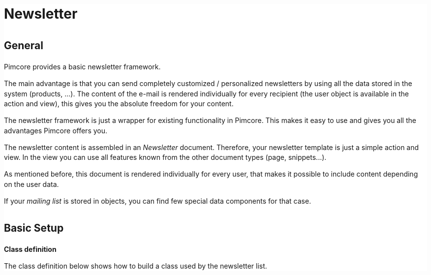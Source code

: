 # Newsletter

## General

Pimcore provides a basic newsletter framework. 

The main advantage is that you can send completely customized / personalized newsletters by using all the data stored 
in the system (products, ...).
The content of the e-mail is rendered individually for every recipient (the user object is available in the action and view), 
this gives you the absolute freedom for your content.

The newsletter framework is just a wrapper for existing functionality in Pimcore. 
This makes it easy to use and gives you all the advantages Pimcore offers you. 

The newsletter content is assembled in an *Newsletter* document.
Therefore, your newsletter template is just a simple action and view. In the view you can use all features known 
from the other document types (page, snippets...).

As mentioned before, this document is rendered individually for every user, that makes it possible to include content 
depending on the user data.

If your *mailing list* is stored in objects, you can find few special data components for that case.  

## Basic Setup

**Class definition**

The class definition below shows how to build a class used by the newsletter list.
 